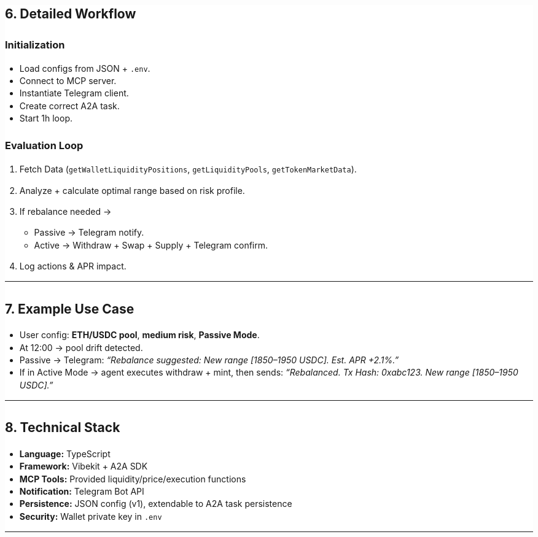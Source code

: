 
## 6. Detailed Workflow

### Initialization

* Load configs from JSON + `.env`.
* Connect to MCP server.
* Instantiate Telegram client.
* Create correct A2A task.
* Start 1h loop.

### Evaluation Loop

1. Fetch Data (`getWalletLiquidityPositions`, `getLiquidityPools`, `getTokenMarketData`).
2. Analyze + calculate optimal range based on risk profile.
3. If rebalance needed →

   * Passive → Telegram notify.
   * Active → Withdraw + Swap + Supply + Telegram confirm.
4. Log actions & APR impact.

---

## 7. Example Use Case

* User config: **ETH/USDC pool**, **medium risk**, **Passive Mode**.
* At 12:00 → pool drift detected.
* Passive → Telegram: *“Rebalance suggested: New range \[1850–1950 USDC]. Est. APR +2.1%.”*
* If in Active Mode → agent executes withdraw + mint, then sends: *“Rebalanced. Tx Hash: 0xabc123. New range \[1850–1950 USDC].”*

---

## 8. Technical Stack

* **Language:** TypeScript
* **Framework:** Vibekit + A2A SDK
* **MCP Tools:** Provided liquidity/price/execution functions
* **Notification:** Telegram Bot API
* **Persistence:** JSON config (v1), extendable to A2A task persistence
* **Security:** Wallet private key in `.env`

---